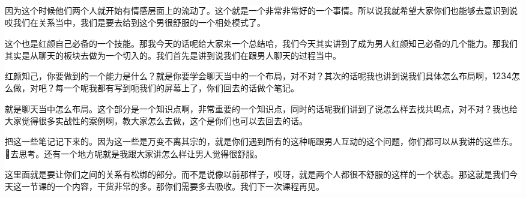 因为这个时候他们两个人就开始有情感层面上的流动了。这个就是一个非常非常好的一个事情。所以说我就希望大家你们也能够去意识到说哎我们在关系当中，我们是要去给到这个男很舒服的一个相处模式了。

这个也是红颜自己必备的一个技能。那我今天的话呢给大家来一个总结哈，我们今天其实讲到了成为男人红颜知己必备的几个能力。那我们其实是从聊天的板块去做为一个切入的。我们首先是讲到说我们在跟男人聊天的过程当中。

红颜知己，你要做到的一个能力是什么？就是你要学会聊天当中的一个布局，对不对？其次的话呢我也讲到说我们具体怎么布局啊，1234怎么做，对吧？每一个呢我都有写到呃我们的屏幕上了，你们回去的话做个笔记。

就是聊天当中怎么布局。这个部分是一个知识点啊，非常重要的一个知识点，同时的话呢我们讲到了说怎么样去找共鸣点，对不对？我也给大家觉得很多实战性的案例啊，教大家怎么去做，这个是你们也可以去回去的话。

把这一些笔记记下来的。因为这一些是万变不离其宗的，就是你们遇到所有的这种呃跟男人互动的这个问题，你们都可以从我讲的这些东。🎼去思考。还有一个地方呢就是我跟大家讲怎么样让男人觉得很舒服。

这里面就是要让你们之间的关系有松绑的部分。而不是说像以前那样子，哎呀，就是两个人都很不舒服的这样的一个状态。那这就是我们今天这一节课的一个内容，干货非常的多。那你们需要多去吸收。我们下一次课程再见。

